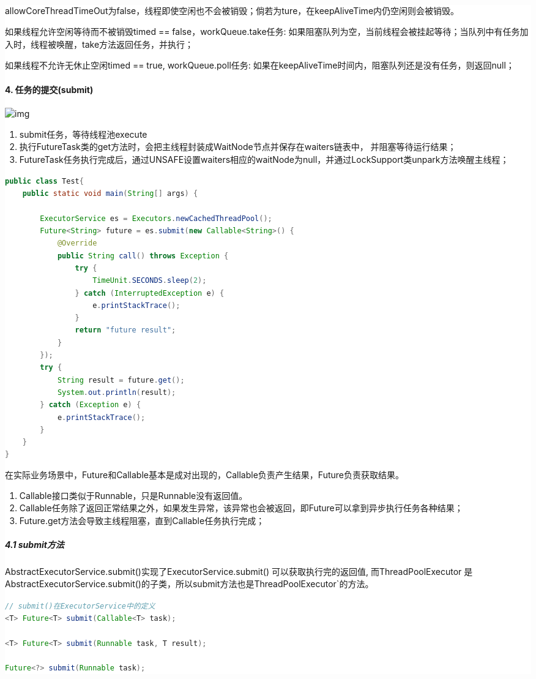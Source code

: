 allowCoreThreadTimeOut为false，线程即使空闲也不会被销毁；倘若为ture，在keepAliveTime内仍空闲则会被销毁。

如果线程允许空闲等待而不被销毁timed == false，workQueue.take任务: 如果阻塞队列为空，当前线程会被挂起等待；当队列中有任务加入时，线程被唤醒，take方法返回任务，并执行；

如果线程不允许无休止空闲timed == true, workQueue.poll任务: 如果在keepAliveTime时间内，阻塞队列还是没有任务，则返回null；



#### 4. 任务的提交(submit)

![img](../../12-笔记图集/2021_09_24-java-thread-x-executors-3.png)

1. submit任务，等待线程池execute
2. 执行FutureTask类的get方法时，会把主线程封装成WaitNode节点并保存在waiters链表中， 并阻塞等待运行结果；
3. FutureTask任务执行完成后，通过UNSAFE设置waiters相应的waitNode为null，并通过LockSupport类unpark方法唤醒主线程；

```java
public class Test{
    public static void main(String[] args) {

        ExecutorService es = Executors.newCachedThreadPool();
        Future<String> future = es.submit(new Callable<String>() {
            @Override
            public String call() throws Exception {
                try {
                    TimeUnit.SECONDS.sleep(2);
                } catch (InterruptedException e) {
                    e.printStackTrace();
                }
                return "future result";
            }
        });
        try {
            String result = future.get();
            System.out.println(result);
        } catch (Exception e) {
            e.printStackTrace();
        }
    }
}
```

在实际业务场景中，Future和Callable基本是成对出现的，Callable负责产生结果，Future负责获取结果。

1. Callable接口类似于Runnable，只是Runnable没有返回值。
2. Callable任务除了返回正常结果之外，如果发生异常，该异常也会被返回，即Future可以拿到异步执行任务各种结果；
3. Future.get方法会导致主线程阻塞，直到Callable任务执行完成；



##### 4.1 submit方法

AbstractExecutorService.submit()实现了ExecutorService.submit() 可以获取执行完的返回值, 而ThreadPoolExecutor 是AbstractExecutorService.submit()的子类，所以submit方法也是ThreadPoolExecutor`的方法。

```java
// submit()在ExecutorService中的定义
<T> Future<T> submit(Callable<T> task);

<T> Future<T> submit(Runnable task, T result);

Future<?> submit(Runnable task);
```
